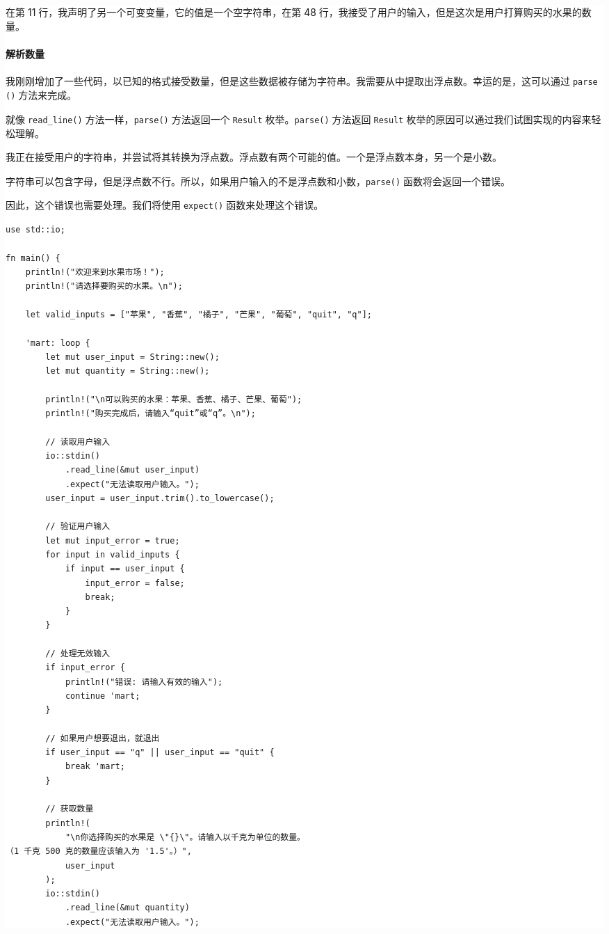 在第 11 行，我声明了另一个可变变量，它的值是一个空字符串，在第 48 行，我接受了用户的输入，但是这次是用户打算购买的水果的数量。

#### 解析数量

我刚刚增加了一些代码，以已知的格式接受数量，但是这些数据被存储为字符串。我需要从中提取出浮点数。幸运的是，这可以通过 `parse()` 方法来完成。

就像 `read_line()` 方法一样，`parse()` 方法返回一个 `Result` 枚举。`parse()` 方法返回 `Result` 枚举的原因可以通过我们试图实现的内容来轻松理解。

我正在接受用户的字符串，并尝试将其转换为浮点数。浮点数有两个可能的值。一个是浮点数本身，另一个是小数。

字符串可以包含字母，但是浮点数不行。所以，如果用户输入的不是浮点数和小数，`parse()` 函数将会返回一个错误。

因此，这个错误也需要处理。我们将使用 `expect()` 函数来处理这个错误。

```
use std::io;

fn main() {
    println!("欢迎来到水果市场！");
    println!("请选择要购买的水果。\n");

    let valid_inputs = ["苹果", "香蕉", "橘子", "芒果", "葡萄", "quit", "q"];

    'mart: loop {
        let mut user_input = String::new();
        let mut quantity = String::new();

        println!("\n可以购买的水果：苹果、香蕉、橘子、芒果、葡萄");
        println!("购买完成后，请输入“quit”或“q”。\n");

        // 读取用户输入
        io::stdin()
            .read_line(&mut user_input)
            .expect("无法读取用户输入。");
        user_input = user_input.trim().to_lowercase();

        // 验证用户输入
        let mut input_error = true;
        for input in valid_inputs {
            if input == user_input {
                input_error = false;
                break;
            }
        }

        // 处理无效输入
        if input_error {
            println!("错误: 请输入有效的输入");
            continue 'mart;
        }

        // 如果用户想要退出，就退出
        if user_input == "q" || user_input == "quit" {
            break 'mart;
        }

        // 获取数量
        println!(
            "\n你选择购买的水果是 \"{}\"。请输入以千克为单位的数量。
（1 千克 500 克的数量应该输入为 '1.5'。）",
            user_input
        );
        io::stdin()
            .read_line(&mut quantity)
            .expect("无法读取用户输入。");

```

[#]: subject: "Rust Basics Series #8: Write the Milestone Rust Program"
[#]: via: "https://itsfoss.com/milestone-rust-program/"
[#]: author: "Pratham Patel https://itsfoss.com/author/pratham/"
[#]: collector: "lkxed"
[#]: translator: "Cubik65536"
[#]: reviewer: " "
[#]: publisher: " "
[#]: url: " "
[a]: https://itsfoss.com/author/pratham/
[b]: https://github.com/lkxed/
[1]: https://linux.cn/article-15771-1.html
[2]: https://linux.cn/article-15811-1.html
[3]: https://linux.cn/article-15855-1.html
[4]: https://linux.cn/article-15896-1.html
[5]: https://linux.cn/article-15908-1.html
[6]: https://doc.rust-lang.org/std/prelude/index.html?ref=itsfoss.com